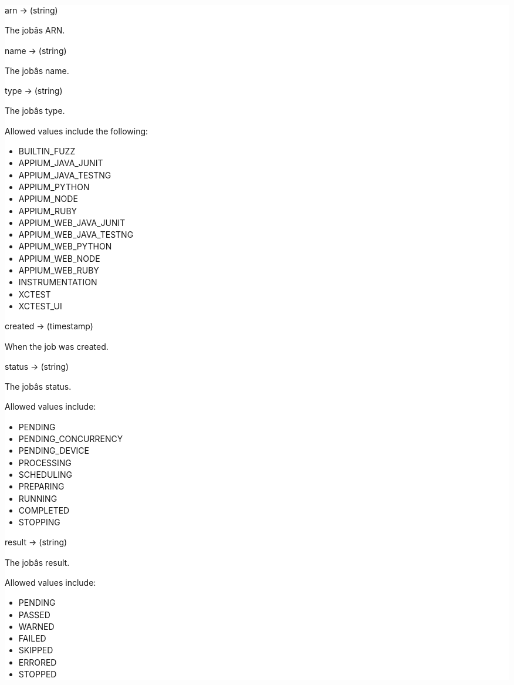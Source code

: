 arn -> (string)

The jobâs ARN.

name -> (string)

The jobâs name.

type -> (string)

The jobâs type.

Allowed values include the following:

- BUILTIN_FUZZ
- APPIUM_JAVA_JUNIT
- APPIUM_JAVA_TESTNG
- APPIUM_PYTHON
- APPIUM_NODE
- APPIUM_RUBY
- APPIUM_WEB_JAVA_JUNIT
- APPIUM_WEB_JAVA_TESTNG
- APPIUM_WEB_PYTHON
- APPIUM_WEB_NODE
- APPIUM_WEB_RUBY
- INSTRUMENTATION
- XCTEST
- XCTEST_UI

created -> (timestamp)

When the job was created.

status -> (string)

The jobâs status.

Allowed values include:

- PENDING
- PENDING_CONCURRENCY
- PENDING_DEVICE
- PROCESSING
- SCHEDULING
- PREPARING
- RUNNING
- COMPLETED
- STOPPING

result -> (string)

The jobâs result.

Allowed values include:

- PENDING
- PASSED
- WARNED
- FAILED
- SKIPPED
- ERRORED
- STOPPED
